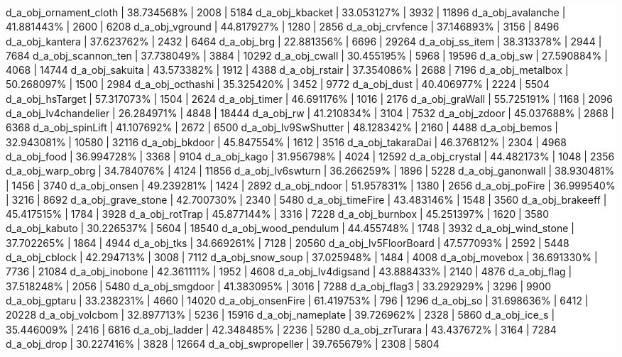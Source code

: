 d_a_obj_ornament_cloth |  38.734568% | 2008 | 5184
d_a_obj_kbacket |  33.053127% | 3932 | 11896
d_a_obj_avalanche |  41.881443% | 2600 | 6208
d_a_obj_vground |  44.817927% | 1280 | 2856
d_a_obj_crvfence |  37.146893% | 3156 | 8496
d_a_obj_kantera |  37.623762% | 2432 | 6464
d_a_obj_brg |  22.881356% | 6696 | 29264
d_a_obj_ss_item |  38.313378% | 2944 | 7684
d_a_obj_scannon_ten |  37.738049% | 3884 | 10292
d_a_obj_cwall |  30.455195% | 5968 | 19596
d_a_obj_sw |  27.590884% | 4068 | 14744
d_a_obj_sakuita |  43.573382% | 1912 | 4388
d_a_obj_rstair |  37.354086% | 2688 | 7196
d_a_obj_metalbox |  50.268097% | 1500 | 2984
d_a_obj_octhashi |  35.325420% | 3452 | 9772
d_a_obj_dust |  40.406977% | 2224 | 5504
d_a_obj_hsTarget |  57.317073% | 1504 | 2624
d_a_obj_timer |  46.691176% | 1016 | 2176
d_a_obj_graWall |  55.725191% | 1168 | 2096
d_a_obj_lv4chandelier |  26.284971% | 4848 | 18444
d_a_obj_rw |  41.210834% | 3104 | 7532
d_a_obj_zdoor |  45.037688% | 2868 | 6368
d_a_obj_spinLift |  41.107692% | 2672 | 6500
d_a_obj_lv9SwShutter |  48.128342% | 2160 | 4488
d_a_obj_bemos |  32.943081% | 10580 | 32116
d_a_obj_bkdoor |  45.847554% | 1612 | 3516
d_a_obj_takaraDai |  46.376812% | 2304 | 4968
d_a_obj_food |  36.994728% | 3368 | 9104
d_a_obj_kago |  31.956798% | 4024 | 12592
d_a_obj_crystal |  44.482173% | 1048 | 2356
d_a_obj_warp_obrg |  34.784076% | 4124 | 11856
d_a_obj_lv6swturn |  36.266259% | 1896 | 5228
d_a_obj_ganonwall |  38.930481% | 1456 | 3740
d_a_obj_onsen |  49.239281% | 1424 | 2892
d_a_obj_ndoor |  51.957831% | 1380 | 2656
d_a_obj_poFire |  36.999540% | 3216 | 8692
d_a_obj_grave_stone |  42.700730% | 2340 | 5480
d_a_obj_timeFire |  43.483146% | 1548 | 3560
d_a_obj_brakeeff |  45.417515% | 1784 | 3928
d_a_obj_rotTrap |  45.877144% | 3316 | 7228
d_a_obj_burnbox |  45.251397% | 1620 | 3580
d_a_obj_kabuto |  30.226537% | 5604 | 18540
d_a_obj_wood_pendulum |  44.455748% | 1748 | 3932
d_a_obj_wind_stone |  37.702265% | 1864 | 4944
d_a_obj_tks |  34.669261% | 7128 | 20560
d_a_obj_lv5FloorBoard |  47.577093% | 2592 | 5448
d_a_obj_cblock |  42.294713% | 3008 | 7112
d_a_obj_snow_soup |  37.025948% | 1484 | 4008
d_a_obj_movebox |  36.691330% | 7736 | 21084
d_a_obj_inobone |  42.361111% | 1952 | 4608
d_a_obj_lv4digsand |  43.888433% | 2140 | 4876
d_a_obj_flag |  37.518248% | 2056 | 5480
d_a_obj_smgdoor |  41.383095% | 3016 | 7288
d_a_obj_flag3 |  33.292929% | 3296 | 9900
d_a_obj_gptaru |  33.238231% | 4660 | 14020
d_a_obj_onsenFire |  61.419753% | 796 | 1296
d_a_obj_so |  31.698636% | 6412 | 20228
d_a_obj_volcbom |  32.897713% | 5236 | 15916
d_a_obj_nameplate |  39.726962% | 2328 | 5860
d_a_obj_ice_s |  35.446009% | 2416 | 6816
d_a_obj_ladder |  42.348485% | 2236 | 5280
d_a_obj_zrTurara |  43.437672% | 3164 | 7284
d_a_obj_drop |  30.227416% | 3828 | 12664
d_a_obj_swpropeller |  39.765679% | 2308 | 5804